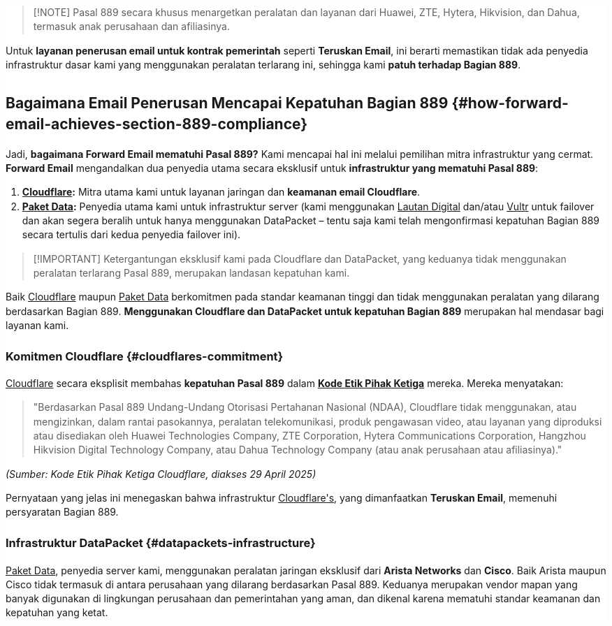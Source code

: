 > \[!NOTE]
> Pasal 889 secara khusus menargetkan peralatan dan layanan dari Huawei, ZTE, Hytera, Hikvision, dan Dahua, termasuk anak perusahaan dan afiliasinya.

Untuk **layanan penerusan email untuk kontrak pemerintah** seperti **Teruskan Email**, ini berarti memastikan tidak ada penyedia infrastruktur dasar kami yang menggunakan peralatan terlarang ini, sehingga kami **patuh terhadap Bagian 889**.

## Bagaimana Email Penerusan Mencapai Kepatuhan Bagian 889 {#how-forward-email-achieves-section-889-compliance}

Jadi, **bagaimana Forward Email mematuhi Pasal 889?** Kami mencapai hal ini melalui pemilihan mitra infrastruktur yang cermat. **Forward Email** mengandalkan dua penyedia utama secara eksklusif untuk **infrastruktur yang mematuhi Pasal 889**:

1. **[Cloudflare](https://www.cloudflare.com/):** Mitra utama kami untuk layanan jaringan dan **keamanan email Cloudflare**.
2. **[Paket Data](https://datapacket.com/):** Penyedia utama kami untuk infrastruktur server (kami menggunakan [Lautan Digital](https://www.digitalocean.com/) dan/atau [Vultr](https://www.vultr.com/) untuk failover dan akan segera beralih untuk hanya menggunakan DataPacket – tentu saja kami telah mengonfirmasi kepatuhan Bagian 889 secara tertulis dari kedua penyedia failover ini).

> \[!IMPORTANT]
> Ketergantungan eksklusif kami pada Cloudflare dan DataPacket, yang keduanya tidak menggunakan peralatan terlarang Pasal 889, merupakan landasan kepatuhan kami.

Baik [Cloudflare](https://www.cloudflare.com/) maupun [Paket Data](https://datapacket.com/) berkomitmen pada standar keamanan tinggi dan tidak menggunakan peralatan yang dilarang berdasarkan Bagian 889. **Menggunakan Cloudflare dan DataPacket untuk kepatuhan Bagian 889** merupakan hal mendasar bagi layanan kami.

### Komitmen Cloudflare {#cloudflares-commitment}

[Cloudflare](https://www.cloudflare.com/) secara eksplisit membahas **kepatuhan Pasal 889** dalam **[Kode Etik Pihak Ketiga](https://cf-assets.www.cloudflare.com/slt3lc6tev37/284hiWkCYNc49GQpAeBvGN/e137cdac96d1c4cd403c6b525831d284/Third_Party_Code_of_Conduct.pdf)** mereka. Mereka menyatakan:

> "Berdasarkan Pasal 889 Undang-Undang Otorisasi Pertahanan Nasional (NDAA), Cloudflare tidak menggunakan, atau mengizinkan, dalam rantai pasokannya, peralatan telekomunikasi, produk pengawasan video, atau layanan yang diproduksi atau disediakan oleh Huawei Technologies Company, ZTE Corporation, Hytera Communications Corporation, Hangzhou Hikvision Digital Technology Company, atau Dahua Technology Company (atau anak perusahaan atau afiliasinya)."

*(Sumber: Kode Etik Pihak Ketiga Cloudflare, diakses 29 April 2025)*

Pernyataan yang jelas ini menegaskan bahwa infrastruktur [Cloudflare's](https://www.cloudflare.com/), yang dimanfaatkan **Teruskan Email**, memenuhi persyaratan Bagian 889.

### Infrastruktur DataPacket {#datapackets-infrastructure}

[Paket Data](https://datapacket.com/), penyedia server kami, menggunakan peralatan jaringan eksklusif dari **Arista Networks** dan **Cisco**. Baik Arista maupun Cisco tidak termasuk di antara perusahaan yang dilarang berdasarkan Pasal 889. Keduanya merupakan vendor mapan yang banyak digunakan di lingkungan perusahaan dan pemerintahan yang aman, dan dikenal karena mematuhi standar keamanan dan kepatuhan yang ketat.
